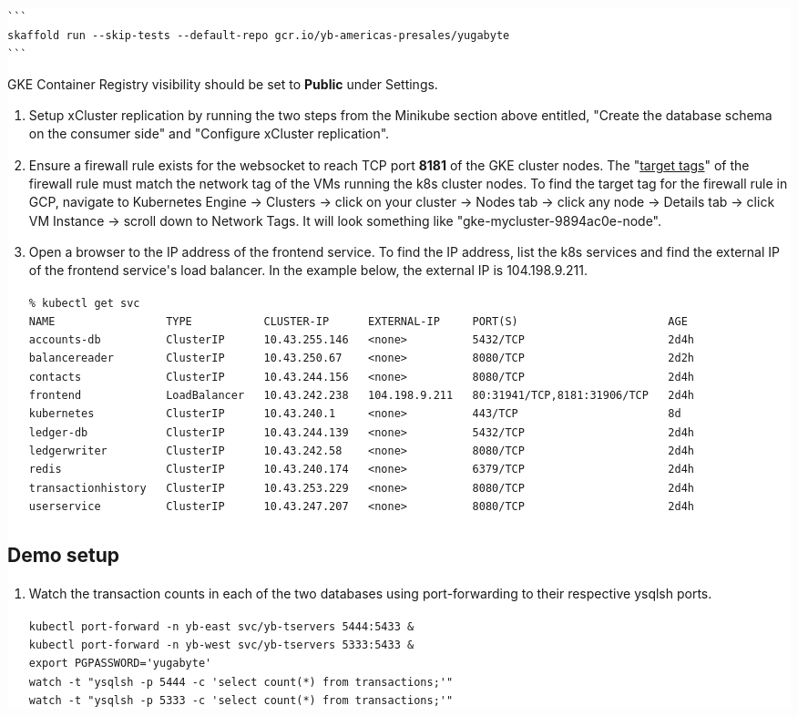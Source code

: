     ```
    skaffold run --skip-tests --default-repo gcr.io/yb-americas-presales/yugabyte
    ```

   GKE Container Registry visibility should be set to **Public** under Settings.

1. Setup xCluster replication by running the two steps from the Minikube section above entitled, "Create the database schema on the consumer side" and "Configure xCluster replication".

1. Ensure a firewall rule exists for the websocket to reach TCP port <b>8181</b> of the GKE cluster nodes.  The "[target tags](https://stackoverflow.com/questions/60744761/adding-firewall-rule-for-gke-nodes)" of the firewall rule must match the network tag of the VMs running the k8s cluster nodes.  To find the target tag for the firewall rule in GCP, navigate to Kubernetes Engine -> Clusters -> click on your cluster -> Nodes tab -> click any node -> Details tab -> click VM Instance -> scroll down to Network Tags.  It will look something like "gke-mycluster-9894ac0e-node".

1. Open a browser to the IP address of the frontend service.  To find the IP address, list the k8s services and find the external IP of the frontend service's load balancer.  In the example below, the external IP is 104.198.9.211.

    ```
    % kubectl get svc
    NAME                 TYPE           CLUSTER-IP      EXTERNAL-IP     PORT(S)                       AGE
    accounts-db          ClusterIP      10.43.255.146   <none>          5432/TCP                      2d4h
    balancereader        ClusterIP      10.43.250.67    <none>          8080/TCP                      2d2h
    contacts             ClusterIP      10.43.244.156   <none>          8080/TCP                      2d4h
    frontend             LoadBalancer   10.43.242.238   104.198.9.211   80:31941/TCP,8181:31906/TCP   2d4h
    kubernetes           ClusterIP      10.43.240.1     <none>          443/TCP                       8d
    ledger-db            ClusterIP      10.43.244.139   <none>          5432/TCP                      2d4h
    ledgerwriter         ClusterIP      10.43.242.58    <none>          8080/TCP                      2d4h
    redis                ClusterIP      10.43.240.174   <none>          6379/TCP                      2d4h
    transactionhistory   ClusterIP      10.43.253.229   <none>          8080/TCP                      2d4h
    userservice          ClusterIP      10.43.247.207   <none>          8080/TCP                      2d4h
    ```

## Demo setup


1. Watch the transaction counts in each of the two databases using port-forwarding to their respective ysqlsh ports.

    ```
    kubectl port-forward -n yb-east svc/yb-tservers 5444:5433 &
    kubectl port-forward -n yb-west svc/yb-tservers 5333:5433 &
    export PGPASSWORD='yugabyte'
    watch -t "ysqlsh -p 5444 -c 'select count(*) from transactions;'"
    watch -t "ysqlsh -p 5333 -c 'select count(*) from transactions;'"
    ```
